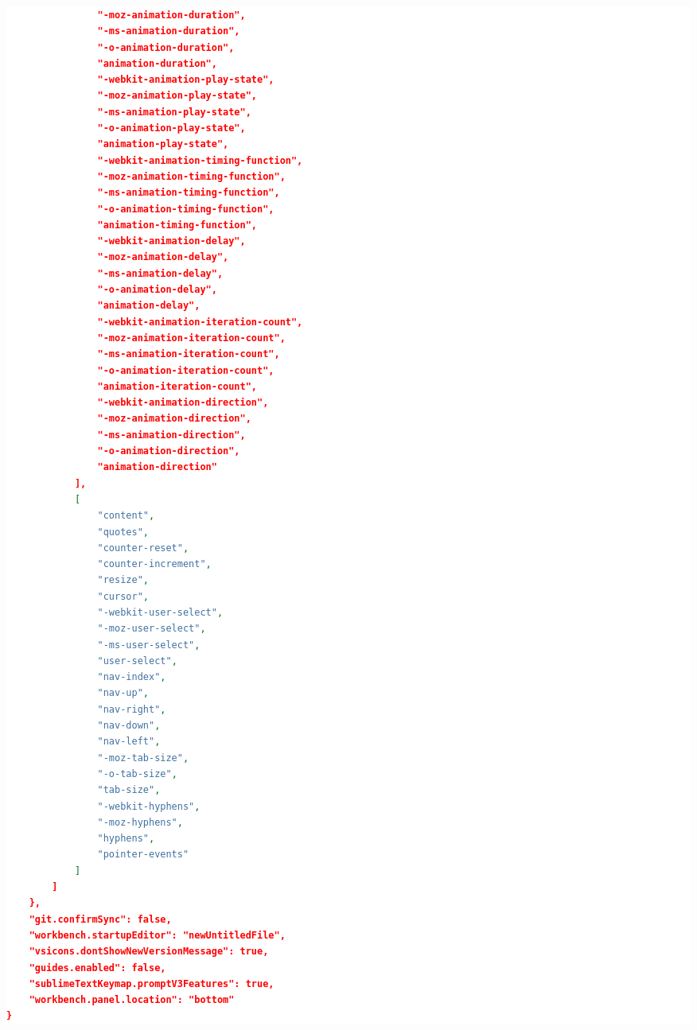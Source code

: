 ```json
                "-moz-animation-duration",
                "-ms-animation-duration",
                "-o-animation-duration",
                "animation-duration",
                "-webkit-animation-play-state",
                "-moz-animation-play-state",
                "-ms-animation-play-state",
                "-o-animation-play-state",
                "animation-play-state",
                "-webkit-animation-timing-function",
                "-moz-animation-timing-function",
                "-ms-animation-timing-function",
                "-o-animation-timing-function",
                "animation-timing-function",
                "-webkit-animation-delay",
                "-moz-animation-delay",
                "-ms-animation-delay",
                "-o-animation-delay",
                "animation-delay",
                "-webkit-animation-iteration-count",
                "-moz-animation-iteration-count",
                "-ms-animation-iteration-count",
                "-o-animation-iteration-count",
                "animation-iteration-count",
                "-webkit-animation-direction",
                "-moz-animation-direction",
                "-ms-animation-direction",
                "-o-animation-direction",
                "animation-direction"
            ],
            [
                "content",
                "quotes",
                "counter-reset",
                "counter-increment",
                "resize",
                "cursor",
                "-webkit-user-select",
                "-moz-user-select",
                "-ms-user-select",
                "user-select",
                "nav-index",
                "nav-up",
                "nav-right",
                "nav-down",
                "nav-left",
                "-moz-tab-size",
                "-o-tab-size",
                "tab-size",
                "-webkit-hyphens",
                "-moz-hyphens",
                "hyphens",
                "pointer-events"
            ]
        ]
    },
    "git.confirmSync": false,
    "workbench.startupEditor": "newUntitledFile",
    "vsicons.dontShowNewVersionMessage": true,
    "guides.enabled": false,
    "sublimeTextKeymap.promptV3Features": true,
    "workbench.panel.location": "bottom"
}
```
